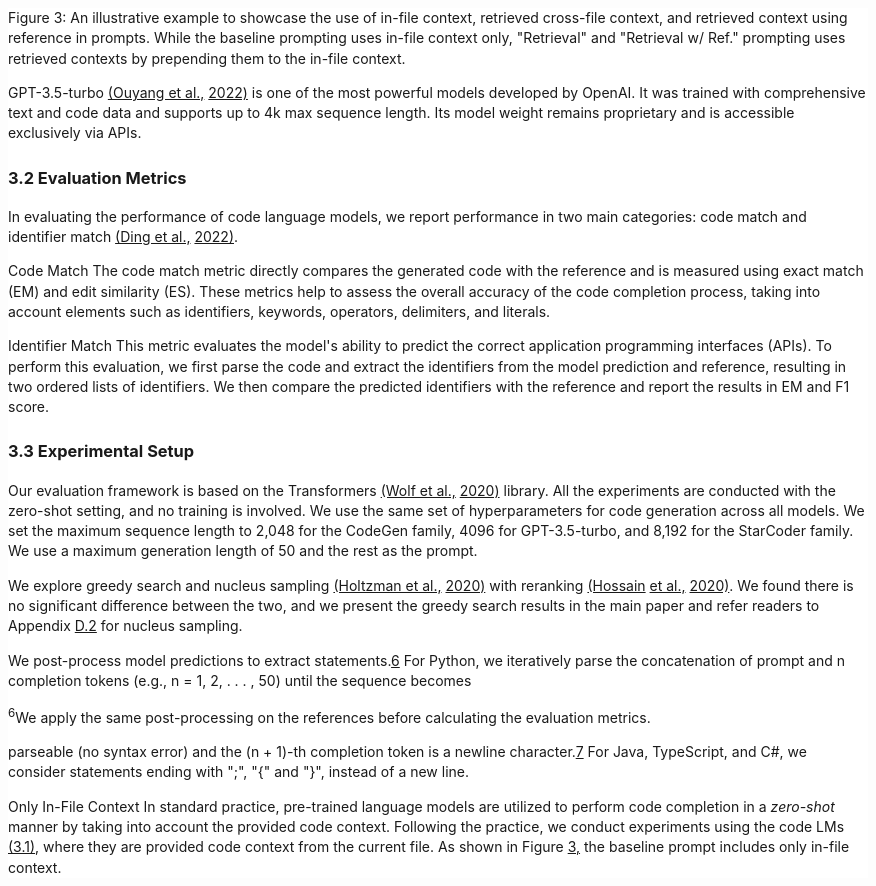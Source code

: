Figure 3: An illustrative example to showcase the use of in-file context, retrieved cross-file context, and retrieved context using reference in prompts. While the baseline prompting uses in-file context only, "Retrieval" and "Retrieval w/ Ref." prompting uses retrieved contexts by prepending them to the in-file context.

GPT-3.5-turbo [\(Ouyang et al.,](#page-12-4) [2022\)](#page-12-4) is one of the most powerful models developed by OpenAI. It was trained with comprehensive text and code data and supports up to 4k max sequence length. Its model weight remains proprietary and is accessible exclusively via APIs.

### 3.2 Evaluation Metrics

In evaluating the performance of code language models, we report performance in two main categories: code match and identifier match [\(Ding et al.,](#page-11-1) [2022\)](#page-11-1).

Code Match The code match metric directly compares the generated code with the reference and is measured using exact match (EM) and edit similarity (ES). These metrics help to assess the overall accuracy of the code completion process, taking into account elements such as identifiers, keywords, operators, delimiters, and literals.

Identifier Match This metric evaluates the model's ability to predict the correct application programming interfaces (APIs). To perform this evaluation, we first parse the code and extract the identifiers from the model prediction and reference, resulting in two ordered lists of identifiers. We then compare the predicted identifiers with the reference and report the results in EM and F1 score.

### <span id="page-4-2"></span>3.3 Experimental Setup

Our evaluation framework is based on the Transformers [\(Wolf et al.,](#page-13-0) [2020\)](#page-13-0) library. All the experiments are conducted with the zero-shot setting, and no training is involved. We use the same set of hyperparameters for code generation across all models. We set the maximum sequence length to 2,048 for the CodeGen family, 4096 for GPT-3.5-turbo, and 8,192 for the StarCoder family. We use a maximum generation length of 50 and the rest as the prompt.

We explore greedy search and nucleus sampling [\(Holtzman et al.,](#page-11-2) [2020\)](#page-11-2) with reranking [\(Hossain](#page-11-3) [et al.,](#page-11-3) [2020\)](#page-11-3). We found there is no significant difference between the two, and we present the greedy search results in the main paper and refer readers to Appendix [D.2](#page-19-0) for nucleus sampling.

We post-process model predictions to extract statements.[6](#page-4-0) For Python, we iteratively parse the concatenation of prompt and n completion tokens (e.g., n = 1, 2, . . . , 50) until the sequence becomes

<span id="page-4-0"></span><sup>6</sup>We apply the same post-processing on the references before calculating the evaluation metrics.

parseable (no syntax error) and the (n + 1)-th completion token is a newline character.[7](#page-5-0) For Java, TypeScript, and C#, we consider statements ending with ";", "{" and "}", instead of a new line.

Only In-File Context In standard practice, pre-trained language models are utilized to perform code completion in a *zero-shot* manner by taking into account the provided code context. Following the practice, we conduct experiments using the code LMs [\(3.1\)](#page-3-5), where they are provided code context from the current file. As shown in Figure [3,](#page-4-1) the baseline prompt includes only in-file context.
